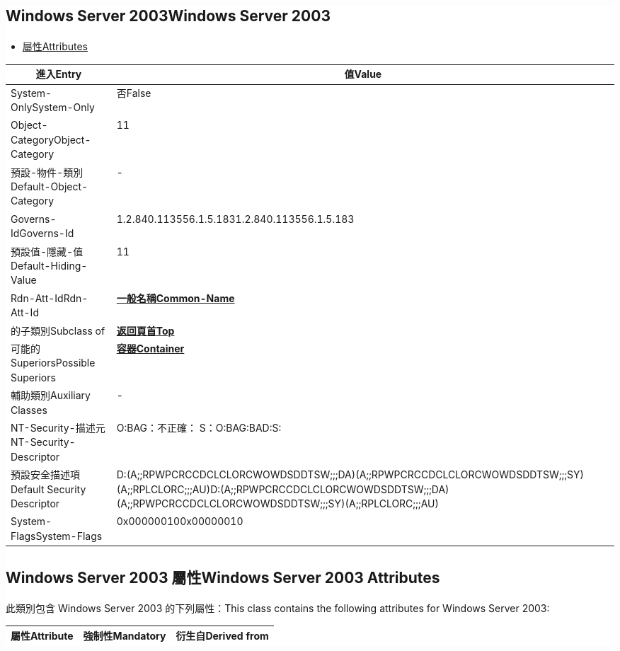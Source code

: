 ## <a name="windows-server-2003"></a><span data-ttu-id="3e3ad-384">Windows Server 2003</span><span class="sxs-lookup"><span data-stu-id="3e3ad-384">Windows Server 2003</span></span>

-   [<span data-ttu-id="3e3ad-385">屬性</span><span class="sxs-lookup"><span data-stu-id="3e3ad-385">Attributes</span></span>](#windows-server-2003-attributes)



| <span data-ttu-id="3e3ad-386">進入</span><span class="sxs-lookup"><span data-stu-id="3e3ad-386">Entry</span></span> | <span data-ttu-id="3e3ad-387">值</span><span class="sxs-lookup"><span data-stu-id="3e3ad-387">Value</span></span> |
|-----------------------------|----------------------------------------------------------------------------------------------|
| <span data-ttu-id="3e3ad-388">System-Only</span><span class="sxs-lookup"><span data-stu-id="3e3ad-388">System-Only</span></span>                 | <span data-ttu-id="3e3ad-389">否</span><span class="sxs-lookup"><span data-stu-id="3e3ad-389">False</span></span>                                                                                        |
| <span data-ttu-id="3e3ad-390">Object-Category</span><span class="sxs-lookup"><span data-stu-id="3e3ad-390">Object-Category</span></span>             | <span data-ttu-id="3e3ad-391">1</span><span class="sxs-lookup"><span data-stu-id="3e3ad-391">1</span></span>                                                                                            |
| <span data-ttu-id="3e3ad-392">預設-物件-類別</span><span class="sxs-lookup"><span data-stu-id="3e3ad-392">Default-Object-Category</span></span>     | \-                                                                                           |
| <span data-ttu-id="3e3ad-393">Governs-Id</span><span class="sxs-lookup"><span data-stu-id="3e3ad-393">Governs-Id</span></span>                  | <span data-ttu-id="3e3ad-394">1.2.840.113556.1.5.183</span><span class="sxs-lookup"><span data-stu-id="3e3ad-394">1.2.840.113556.1.5.183</span></span>                                                                       |
| <span data-ttu-id="3e3ad-395">預設值-隱藏-值</span><span class="sxs-lookup"><span data-stu-id="3e3ad-395">Default-Hiding-Value</span></span>        | <span data-ttu-id="3e3ad-396">1</span><span class="sxs-lookup"><span data-stu-id="3e3ad-396">1</span></span>                                                                                            |
| <span data-ttu-id="3e3ad-397">Rdn-Att-Id</span><span class="sxs-lookup"><span data-stu-id="3e3ad-397">Rdn-Att-Id</span></span>                  | [<span data-ttu-id="3e3ad-398">**一般名稱**</span><span class="sxs-lookup"><span data-stu-id="3e3ad-398">**Common-Name**</span></span>](a-cn.md)<br/>                                                       |
| <span data-ttu-id="3e3ad-399">的子類別</span><span class="sxs-lookup"><span data-stu-id="3e3ad-399">Subclass of</span></span>                 | [<span data-ttu-id="3e3ad-400">**返回頁首**</span><span class="sxs-lookup"><span data-stu-id="3e3ad-400">**Top**</span></span>](c-top.md)<br/>                                                              |
| <span data-ttu-id="3e3ad-401">可能的 Superiors</span><span class="sxs-lookup"><span data-stu-id="3e3ad-401">Possible Superiors</span></span>          | [<span data-ttu-id="3e3ad-402">**容器**</span><span class="sxs-lookup"><span data-stu-id="3e3ad-402">**Container**</span></span>](c-container.md)                                                             |
| <span data-ttu-id="3e3ad-403">輔助類別</span><span class="sxs-lookup"><span data-stu-id="3e3ad-403">Auxiliary Classes</span></span>           | \-                                                                                           |
| <span data-ttu-id="3e3ad-404">NT-Security-描述元</span><span class="sxs-lookup"><span data-stu-id="3e3ad-404">NT-Security-Descriptor</span></span>      | <span data-ttu-id="3e3ad-405">O:BAG：不正確： S：</span><span class="sxs-lookup"><span data-stu-id="3e3ad-405">O:BAG:BAD:S:</span></span>                                                                                 |
| <span data-ttu-id="3e3ad-406">預設安全描述項</span><span class="sxs-lookup"><span data-stu-id="3e3ad-406">Default Security Descriptor</span></span> | <span data-ttu-id="3e3ad-407">D:(A;;RPWPCRCCDCLCLORCWOWDSDDTSW;;;DA)(A;;RPWPCRCCDCLCLORCWOWDSDDTSW;;;SY)(A;;RPLCLORC;;;AU)</span><span class="sxs-lookup"><span data-stu-id="3e3ad-407">D:(A;;RPWPCRCCDCLCLORCWOWDSDDTSW;;;DA)(A;;RPWPCRCCDCLCLORCWOWDSDDTSW;;;SY)(A;;RPLCLORC;;;AU)</span></span> |
| <span data-ttu-id="3e3ad-408">System-Flags</span><span class="sxs-lookup"><span data-stu-id="3e3ad-408">System-Flags</span></span>                | <span data-ttu-id="3e3ad-409">0x00000010</span><span class="sxs-lookup"><span data-stu-id="3e3ad-409">0x00000010</span></span>                                                                                   |



## <a name="windows-server-2003-attributes"></a><span data-ttu-id="3e3ad-410">Windows Server 2003 屬性</span><span class="sxs-lookup"><span data-stu-id="3e3ad-410">Windows Server 2003 Attributes</span></span>

<span data-ttu-id="3e3ad-411">此類別包含 Windows Server 2003 的下列屬性：</span><span class="sxs-lookup"><span data-stu-id="3e3ad-411">This class contains the following attributes for Windows Server 2003:</span></span>



| <span data-ttu-id="3e3ad-412">屬性</span><span class="sxs-lookup"><span data-stu-id="3e3ad-412">Attribute</span></span>                                                                                 | <span data-ttu-id="3e3ad-413">強制性</span><span class="sxs-lookup"><span data-stu-id="3e3ad-413">Mandatory</span></span> | <span data-ttu-id="3e3ad-414">衍生自</span><span class="sxs-lookup"><span data-stu-id="3e3ad-414">Derived from</span></span>                    |
|-------------------------------------------------------------------------------------------|-----------|---------------------------------|